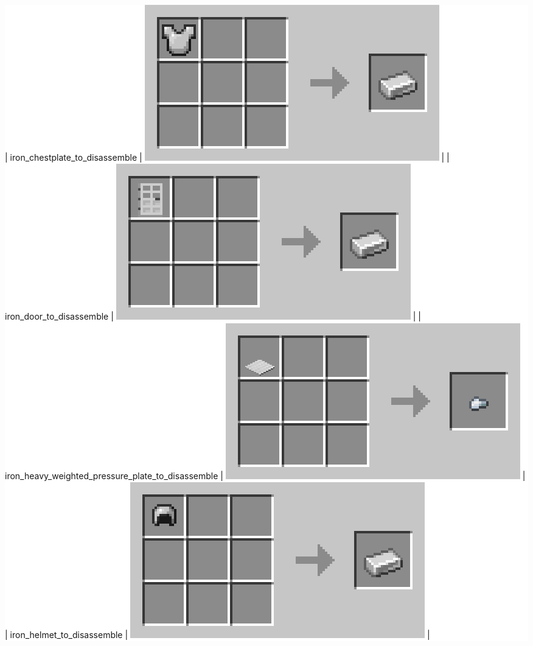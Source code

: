 | iron_chestplate_to_disassemble | ![iron_chestplate_to_disassemble.json](../preview/public/images/recipe/iron_chestplate_to_disassemble.png) |
| iron_door_to_disassemble | ![iron_door_to_disassemble.json](../preview/public/images/recipe/iron_door_to_disassemble.png) |
| iron_heavy_weighted_pressure_plate_to_disassemble | ![iron_heavy_weighted_pressure_plate_to_disassemble.json](../preview/public/images/recipe/iron_heavy_weighted_pressure_plate_to_disassemble.png) |
| iron_helmet_to_disassemble | ![iron_helmet_to_disassemble.json](../preview/public/images/recipe/iron_helmet_to_disassemble.png) |